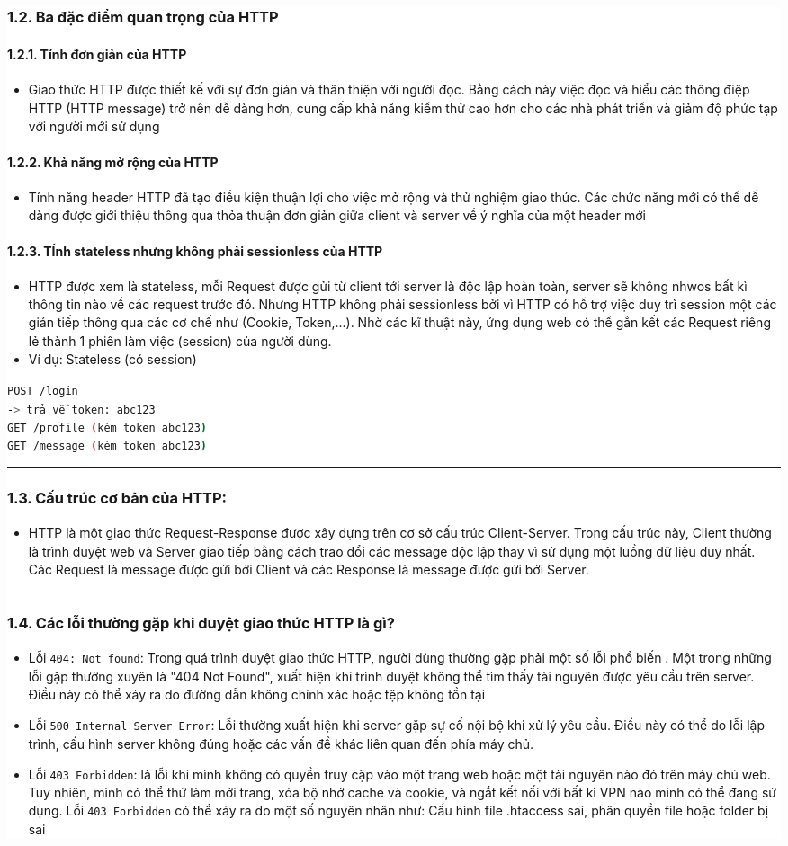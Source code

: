 ### 1.2. Ba đặc điểm quan trọng của HTTP

#### 1.2.1. Tính đơn giản của HTTP

- Giao thức HTTP được thiết kế với sự đơn giản và thân thiện với người đọc. Bằng cách này việc đọc và hiểu các thông điệp HTTP (HTTP message) trở nên dễ dàng hơn, cung cấp khả năng kiểm thử cao hơn cho các nhà phát triển và giảm độ phức tạp với người mới sử dụng

#### 1.2.2. Khả năng mở rộng của HTTP

- Tính năng header HTTP đã tạo điều kiện thuận lợi cho việc mở rộng và thử nghiệm giao thức. Các chức năng mới có thể dễ dàng được giới thiệu thông qua thỏa thuận đơn giản giữa client và server về ý nghĩa của một header mới

#### 1.2.3. TÍnh stateless nhưng không phải sessionless của HTTP

- HTTP được xem là stateless, mỗi Request được gửi từ client tới server là độc lập hoàn toàn, server sẽ không nhwos bất kì thông tin nào về các request trước đó. Nhưng HTTP không phải sessionless bởi vì HTTP có hỗ trợ việc duy trì session một các gián tiếp thông qua các cơ chế như (Cookie, Token,...). Nhờ các kĩ thuật này, ứng dụng web có thể gắn kết các Request riêng lẻ thành 1 phiên làm việc (session) của người dùng.
- Ví dụ: Stateless (có session)

```bash
POST /login
-> trả về token: abc123
GET /profile (kèm token abc123)
GET /message (kèm token abc123)
```

---

### 1.3. Cấu trúc cơ bản của HTTP:

- HTTP là một giao thức Request-Response được xây dựng trên cơ sở cấu trúc Client-Server. Trong cấu trúc này, Client thường là trình duyệt web và Server giao tiếp bằng cách trao đổi các message độc lập thay vì sử dụng một luồng dữ liệu duy nhất. Các Request là message được gửi bởi Client và các Response là message được gửi bởi Server.

---

### 1.4. Các lỗi thường gặp khi duyệt giao thức HTTP là gì?

- Lỗi `404: Not found`: Trong quá trình duyệt giao thức HTTP, người dùng thường gặp phải một số lỗi phổ biến . Một trong những lỗi gặp thường xuyên là "404 Not Found", xuất hiện khi trình duyệt không thể tìm thấy tài nguyên được yêu cầu trên server. Điều này có thể xảy ra do đường dẫn không chính xác hoặc tệp không tồn tại

- Lỗi `500 Internal Server Error`: Lỗi thường xuất hiện khi server gặp sự cố nội bộ khi xử lý yêu cầu. Điều này có thể do lỗi lập trình, cấu hình server không đúng hoặc các vấn đề khác liên quan đến phía máy chủ.
- Lỗi `403 Forbidden`: là lỗi khi mình không có quyền truy cập vào một trang web hoặc một tài nguyên nào đó trên máy chủ web. Tuy nhiên, mình có thể thử làm mới trang, xóa bộ nhớ cache và cookie, và ngắt kết nối với bất kì VPN nào mình có thể đang sử dụng. Lỗi `403 Forbidden` có thể xảy ra do một số nguyên nhân như: Cấu hình file .htaccess sai, phân quyền file hoặc folder bị sai
